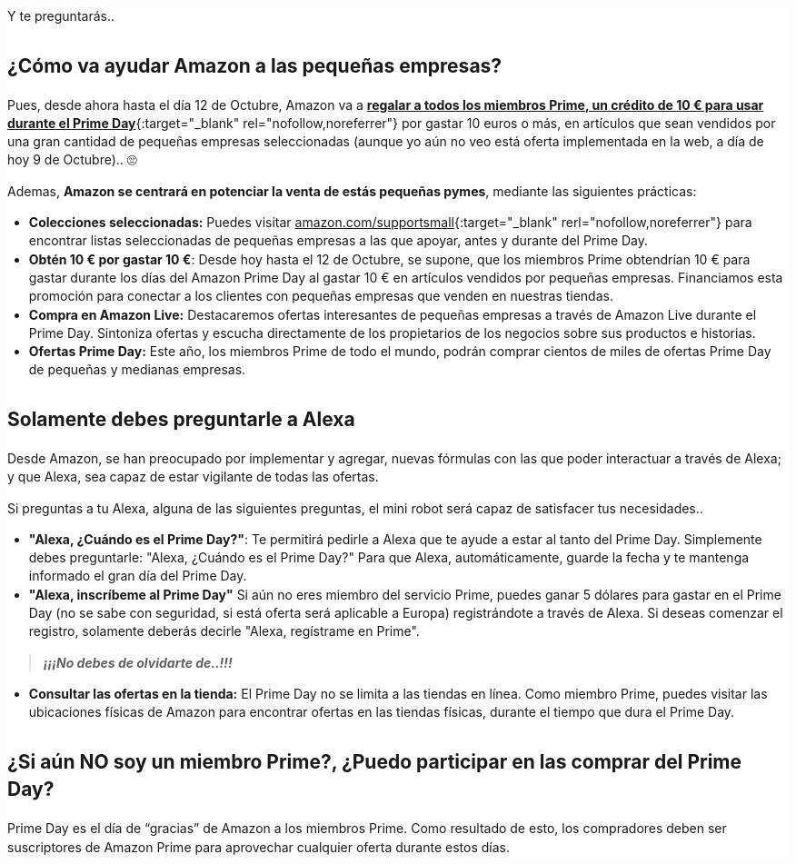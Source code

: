 Y te preguntarás..

## **¿Cómo va ayudar Amazon a las pequeñas empresas?** 

Pues, desde ahora hasta el día 12 de Octubre, Amazon va a [**regalar a todos los miembros Prime, un crédito de 10 € para usar durante el Prime Day**](https://amzn.to/2I6QGKl "Compra en pequeñas empresas y gana un cupón descuento de 10 euros"){:target="_blank" rel="nofollow,noreferrer"} por gastar 10 euros o más, en artículos que sean vendidos por una gran cantidad de pequeñas empresas seleccionadas (aunque yo aún no veo está oferta implementada en la web, a día de hoy 9 de Octubre).. 🙄

Ademas, **Amazon se centrará en potenciar la venta de estás pequeñas pymes**, mediante las siguientes prácticas:

- **Colecciones seleccionadas:** Puedes visitar [amazon.com/supportsmall](https://www.amazon.com/b?node=17879387011){:target="_blank" rerl="nofollow,noreferrer"} para encontrar listas seleccionadas de pequeñas empresas a las que apoyar, antes y durante del Prime Day.
- **Obtén 10 € por gastar 10 €**: Desde hoy hasta el 12 de Octubre, se supone, que los miembros Prime obtendrían 10 € para gastar durante los días del Amazon Prime Day al gastar 10 € en artículos vendidos por pequeñas empresas. Financiamos esta promoción para conectar a los clientes con pequeñas empresas que venden en nuestras tiendas.
- **Compra en Amazon Live:** Destacaremos ofertas interesantes de pequeñas empresas a través de Amazon Live durante el Prime Day. Sintoniza ofertas y escucha directamente de los propietarios de los negocios sobre sus productos e historias.
- **Ofertas Prime Day:** Este año, los miembros Prime de todo el mundo, podrán comprar cientos de miles de ofertas Prime Day de pequeñas y medianas empresas.

## **Solamente debes preguntarle a Alexa** 

Desde Amazon, se han preocupado por implementar y agregar, nuevas fórmulas con las que poder interactuar a través de Alexa; y que Alexa, sea capaz de estar vigilante de todas las ofertas.

Si preguntas a tu Alexa, alguna de las siguientes preguntas, el mini robot será capaz de satisfacer tus necesidades..

- **"Alexa, ¿Cuándo es el Prime Day?"**: Te permitirá pedirle a Alexa que te ayude a estar al tanto del Prime Day. Simplemente debes preguntarle: "Alexa, ¿Cuándo es el Prime Day?" Para que Alexa, automáticamente, guarde la fecha y te mantenga informado el gran día del Prime Day.
- **"Alexa, inscríbeme al Prime Day"** Si aún no eres miembro del servicio Prime, puedes ganar 5 dólares para gastar en el Prime Day (no se sabe con seguridad, si está oferta será aplicable a Europa) registrándote a través de Alexa. Si deseas comenzar el registro, solamente deberás decirle "Alexa, regístrame en Prime".

> ***¡¡¡No debes de olvidarte de..!!!***

- **Consultar las ofertas en la tienda:** El Prime Day no se limita a las tiendas en línea. Como miembro Prime, puedes visitar las ubicaciones físicas de Amazon para encontrar ofertas en las tiendas físicas, durante el tiempo que dura el Prime Day.

## **¿Si aún NO soy un miembro Prime?, ¿Puedo participar en las comprar del Prime Day?** 

Prime Day es el día de “gracias” de Amazon a los miembros Prime. Como resultado de esto, los compradores deben ser suscriptores de Amazon Prime para aprovechar cualquier oferta durante estos días.
